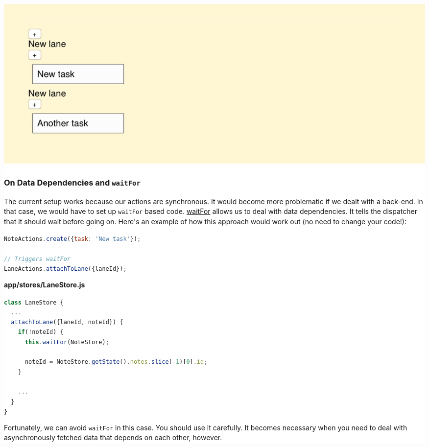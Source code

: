 ![Separate notes](images/kanban_02.png)

### On Data Dependencies and `waitFor`

The current setup works because our actions are synchronous. It would become more problematic if we dealt with a back-end. In that case, we would have to set up `waitFor` based code. [waitFor](http://alt.js.org/guide/wait-for/) allows us to deal with data dependencies. It tells the dispatcher that it should wait before going on. Here's an example of how this approach would work out (no need to change your code!):

```javascript
NoteActions.create({task: 'New task'});

// Triggers waitFor
LaneActions.attachToLane({laneId});
```

**app/stores/LaneStore.js**

```javascript
class LaneStore {
  ...
  attachToLane({laneId, noteId}) {
    if(!noteId) {
      this.waitFor(NoteStore);

      noteId = NoteStore.getState().notes.slice(-1)[0].id;
    }

    ...
  }
}
```

Fortunately, we can avoid `waitFor` in this case. You should use it carefully. It becomes necessary when you need to deal with asynchronously fetched data that depends on each other, however.
